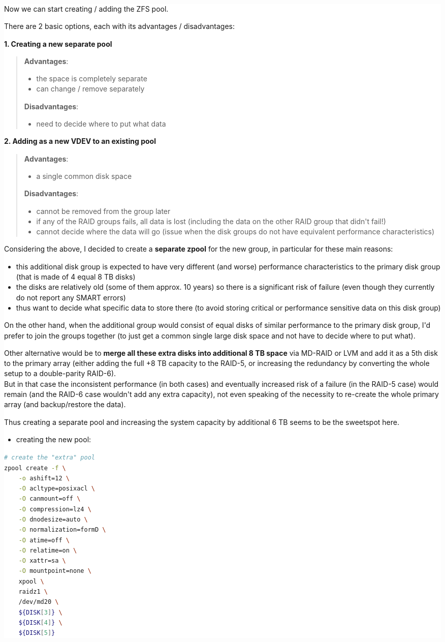 Now we can start creating / adding the ZFS pool.

There are 2 basic options, each with its advantages / disadvantages:

**1. Creating a new separate pool**

> **Advantages**:
> - the space is completely separate
> - can change / remove separately
> 
> **Disadvantages**:
> - need to decide where to put what data

**2. Adding as a new VDEV to an existing pool**

> **Advantages**:
> - a single common disk space
> 
> **Disadvantages**:
> - cannot be removed from the group later
> - if any of the RAID groups fails, all data is lost (including the data on the other RAID group that didn't fail!)
> - cannot decide where the data will go (issue when the disk groups do not have equivalent performance characteristics)

Considering the above, I decided to create a **separate zpool** for the new group, in particular for these main reasons:
- this additional disk group is expected to have very different (and worse) performance characteristics to the primary disk group (that is made of 4 equal 8 TB disks)
- the disks are relatively old (some of them approx. 10 years) so there is a significant risk of failure (even though they currently do not report any SMART errors)
- thus want to decide what specific data to store there (to avoid storing critical or performance sensitive data on this disk group)

On the other hand, when the additional group would consist of equal disks of similar performance to the primary disk group, I'd prefer to join the groups together (to just get a common single large disk space and not have to decide where to put what).

Other alternative would be to **merge all these extra disks into additional 8 TB space** via  MD-RAID or LVM and add it as a 5th disk to the primary array (either adding the full +8 TB capacity to the RAID-5, or increasing the redundancy by converting the whole setup to a double-parity RAID-6).  
But in that case the inconsistent performance (in both cases) and eventually increased risk of a failure (in the RAID-5 case) would remain (and the RAID-6 case wouldn't add any extra capacity), not even speaking of the necessity to re-create the whole primary array (and backup/restore the data).

Thus creating a separate pool and increasing the system capacity by additional 6 TB seems to be the sweetspot here.

- creating the new pool:

```bash
# create the "extra" pool
zpool create -f \
    -o ashift=12 \
    -O acltype=posixacl \
    -O canmount=off \
    -O compression=lz4 \
    -O dnodesize=auto \
    -O normalization=formD \
    -O atime=off \
    -O relatime=on \
    -O xattr=sa \
    -O mountpoint=none \
    xpool \
    raidz1 \
    /dev/md20 \
    ${DISK[3]} \
    ${DISK[4]} \
    ${DISK[5]}
```